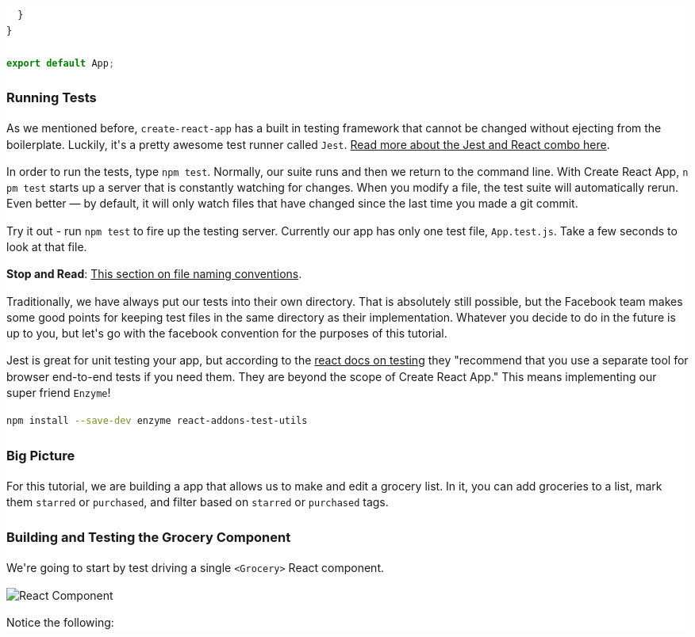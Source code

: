 ```js
  }
}

export default App;
```

### Running Tests

As we mentioned before, `create-react-app` has a built in testing framework that cannot 
be changed without ejecting from the boilerplate. Luckily, it's a pretty awesome test 
runner called `Jest`. [Read more about the Jest and React combo here](https://facebook.github.io/jest/docs/tutorial-react.html).

In order to run the tests, type `npm test`. Normally, our suite runs and then we return 
to the command line. With Create React App, `npm test` starts up a server that is 
constantly watching for changes. When you modify a file, the test suite will 
automatically rerun. Even better — by default, it will only watch files that have 
changed since the last time you made a git commit.

Try it out - run `npm test` to fire up the testing server. Currently our app has only 
one test file, `App.test.js`. Take a few seconds to look at that file.

**Stop and Read**: [This section on file naming conventions](https://github.com/facebookincubator/create-react-app/blob/master/packages/react-scripts/template/README.md#filename-conventions).  

Traditionally, we have always put our tests into their own directory. That is absolutely 
still possible, but the Facebook team makes some good points for keeping test files in 
the same directory as their implementation. Whatever you decide to do in the future is 
up to you, but let's go with the facebook convention for the purposes of this tutorial.  

Jest is great for unit testing your app, but according to the [react docs on testing](https://github.com/facebookincubator/create-react-app/blob/master/packages/react-scripts/template/README.md#running-tests) 
they "recommend that you use a separate tool for browser end-to-end tests if you need 
them. They are beyond the scope of Create React App." This means implementing our super 
friend `Enzyme`!  

```bash
npm install --save-dev enzyme react-addons-test-utils
```

### Big Picture

For this tutorial, we are building a app that allows us to make and edit a grocery list. 
In it, you can add groceries to a list, mark them `starred` or `purchased`, and filter 
based on `starred` or `purchased` tags.  

### Building and Testing the Grocery Component

We're going to start by test driving a single `<Grocery>` React component.

![React Component](/assets/images/lessons/unit-testing-react/grocery-component.gif)

Notice the following:
